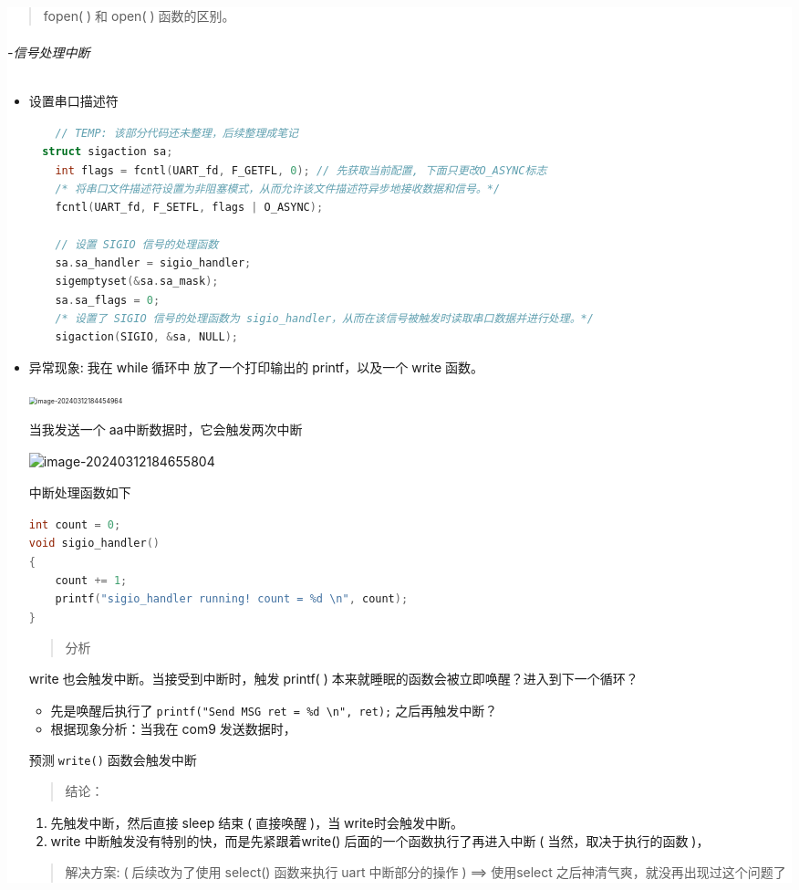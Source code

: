 
>  fopen( ) 和 open( ) 函数的区别。



###### -信号处理中断

- 设置串口描述符

  ```c
      // TEMP: 该部分代码还未整理，后续整理成笔记
  	struct sigaction sa;
      int flags = fcntl(UART_fd, F_GETFL, 0); // 先获取当前配置, 下面只更改O_ASYNC标志
      /* 将串口文件描述符设置为非阻塞模式，从而允许该文件描述符异步地接收数据和信号。*/
      fcntl(UART_fd, F_SETFL, flags | O_ASYNC);
  
      // 设置 SIGIO 信号的处理函数
      sa.sa_handler = sigio_handler;
      sigemptyset(&sa.sa_mask);
      sa.sa_flags = 0;
      /* 设置了 SIGIO 信号的处理函数为 sigio_handler，从而在该信号被触发时读取串口数据并进行处理。*/
      sigaction(SIGIO, &sa, NULL);
  ```

- 异常现象: 我在 while 循环中 放了一个打印输出的 printf，以及一个 write 函数。

  <img src="https://dearliao.oss-cn-shenzhen.aliyuncs.com/Note/picture/202403251720146.png" alt="image-20240312184454964" style="zoom:50%;" />

  当我发送一个 aa中断数据时，它会触发两次中断

  ![image-20240312184655804](https://dearliao.oss-cn-shenzhen.aliyuncs.com/Note/picture/202403251720147.png)

  中断处理函数如下

  ```c
  int count = 0;
  void sigio_handler()
  {
      count += 1;
      printf("sigio_handler running! count = %d \n", count);
  }
  ```

  > 分析

  write 也会触发中断。当接受到中断时，触发 printf( ) 本来就睡眠的函数会被立即唤醒？进入到下一个循环？

  - 先是唤醒后执行了 `printf("Send MSG ret = %d \n", ret);` 之后再触发中断？
  - 根据现象分析：当我在 com9 发送数据时，

  预测 `write()` 函数会触发中断

  > 结论：

  1. 先触发中断，然后直接 sleep 结束 ( 直接唤醒 )，当 write时会触发中断。
  2. write 中断触发没有特别的快，而是先紧跟着write() 后面的一个函数执行了再进入中断 ( 当然，取决于执行的函数 )，

  > 解决方案:  ( 后续改为了使用 select() 函数来执行 uart 中断部分的操作 ) ==> 使用select 之后神清气爽，就没再出现过这个问题了
